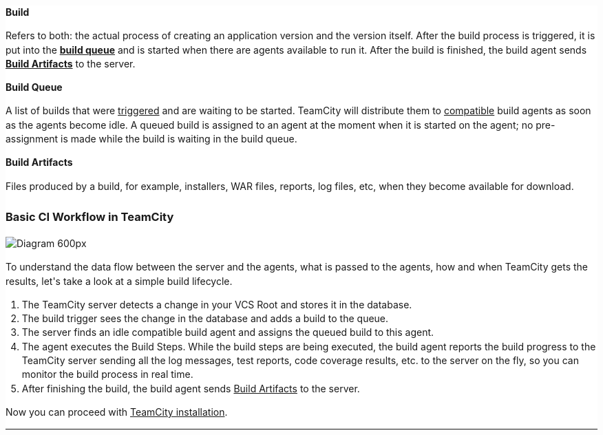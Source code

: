 </td></tr><tr>

<td>

__Build__

</td>

<td>

Refers to both: the actual process of creating an application version and the version itself.  After the build process is triggered, it is put into the __[build queue](build-queue.md)__ and is started when there are agents available to run it. After the build is finished, the build agent sends __[Build Artifacts](build-artifact.md)__ to the server. 

</td></tr><tr>

<td>

__Build Queue__

</td>

<td>

A list of builds that were [triggered](configuring-build-triggers.md) and are waiting to be started. TeamCity will distribute them to [compatible](agent-requirements.md) build agents as soon as the agents become idle. A queued build is assigned to an agent at the moment when it is started on the agent; no pre\-assignment is made while the build is waiting in the build queue.


</td></tr><tr>

<td>

__Build Artifacts__ 

</td>

<td>

Files produced by a build, for example, installers, WAR files, reports, log files, etc, when they become available for download.

</td></tr></table>

 

### Basic CI Workflow in TeamCity

<img src="cicd-flow-test600.png" width="600" alt="Diagram 600px"/>

To understand the data flow between the server and the agents, what is passed to the agents, how and when TeamCity gets the results, let's take a look at a simple build lifecycle.

 1. The TeamCity server detects a change in your VCS Root and stores it in the database.
 2. The build trigger sees the change in the database and adds a build to the queue.
 3. The server finds an idle compatible build agent and assigns the queued build to this agent.
 4. The agent executes the Build Steps. While the build steps are being executed, the build agent reports the build progress to the TeamCity server sending all the log messages, test reports, code coverage results, etc. to the server on the fly, so you can monitor the build process in real time.
 5. After finishing the build, the build agent sends [Build Artifacts](build-artifact.md) to the server. 

Now you can proceed with [TeamCity installation](installation-quick-start.md).

__ __